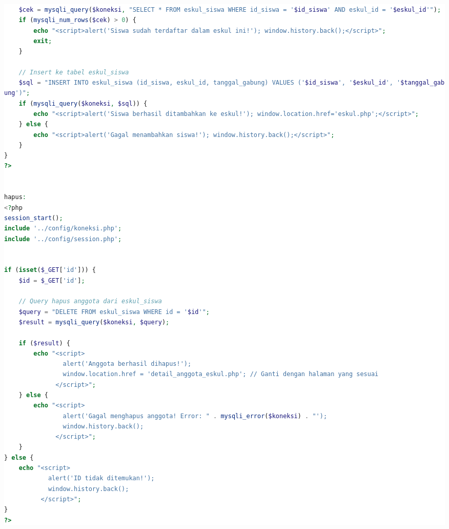 ```php
    $cek = mysqli_query($koneksi, "SELECT * FROM eskul_siswa WHERE id_siswa = '$id_siswa' AND eskul_id = '$eskul_id'");
    if (mysqli_num_rows($cek) > 0) {
        echo "<script>alert('Siswa sudah terdaftar dalam eskul ini!'); window.history.back();</script>";
        exit;
    }

    // Insert ke tabel eskul_siswa
    $sql = "INSERT INTO eskul_siswa (id_siswa, eskul_id, tanggal_gabung) VALUES ('$id_siswa', '$eskul_id', '$tanggal_gabung')";
    if (mysqli_query($koneksi, $sql)) {
        echo "<script>alert('Siswa berhasil ditambahkan ke eskul!'); window.location.href='eskul.php';</script>";
    } else {
        echo "<script>alert('Gagal menambahkan siswa!'); window.history.back();</script>";
    }
}
?>


hapus:
<?php
session_start();
include '../config/koneksi.php';
include '../config/session.php';


if (isset($_GET['id'])) {
    $id = $_GET['id'];

    // Query hapus anggota dari eskul_siswa
    $query = "DELETE FROM eskul_siswa WHERE id = '$id'";
    $result = mysqli_query($koneksi, $query);

    if ($result) {
        echo "<script>
                alert('Anggota berhasil dihapus!');
                window.location.href = 'detail_anggota_eskul.php'; // Ganti dengan halaman yang sesuai
              </script>";
    } else {
        echo "<script>
                alert('Gagal menghapus anggota! Error: " . mysqli_error($koneksi) . "');
                window.history.back();
              </script>";
    }
} else {
    echo "<script>
            alert('ID tidak ditemukan!');
            window.history.back();
          </script>";
}
?>
```
